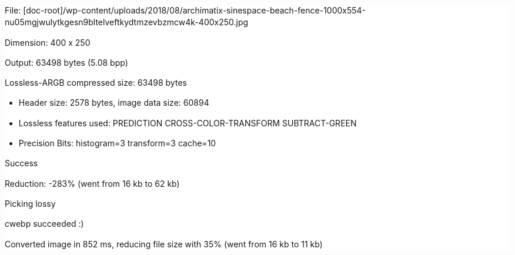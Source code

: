 File:      [doc-root]/wp-content/uploads/2018/08/archimatix-sinespace-beach-fence-1000x554-nu05mgjwulytkgesn9bltelveftkydtmzevbzmcw4k-400x250.jpg

Dimension: 400 x 250

Output:    63498 bytes (5.08 bpp)

Lossless-ARGB compressed size: 63498 bytes

  * Header size: 2578 bytes, image data size: 60894

  * Lossless features used: PREDICTION CROSS-COLOR-TRANSFORM SUBTRACT-GREEN

  * Precision Bits: histogram=3 transform=3 cache=10


Success

Reduction: -283% (went from 16 kb to 62 kb)


Picking lossy

cwebp succeeded :)


Converted image in 852 ms, reducing file size with 35% (went from 16 kb to 11 kb)

